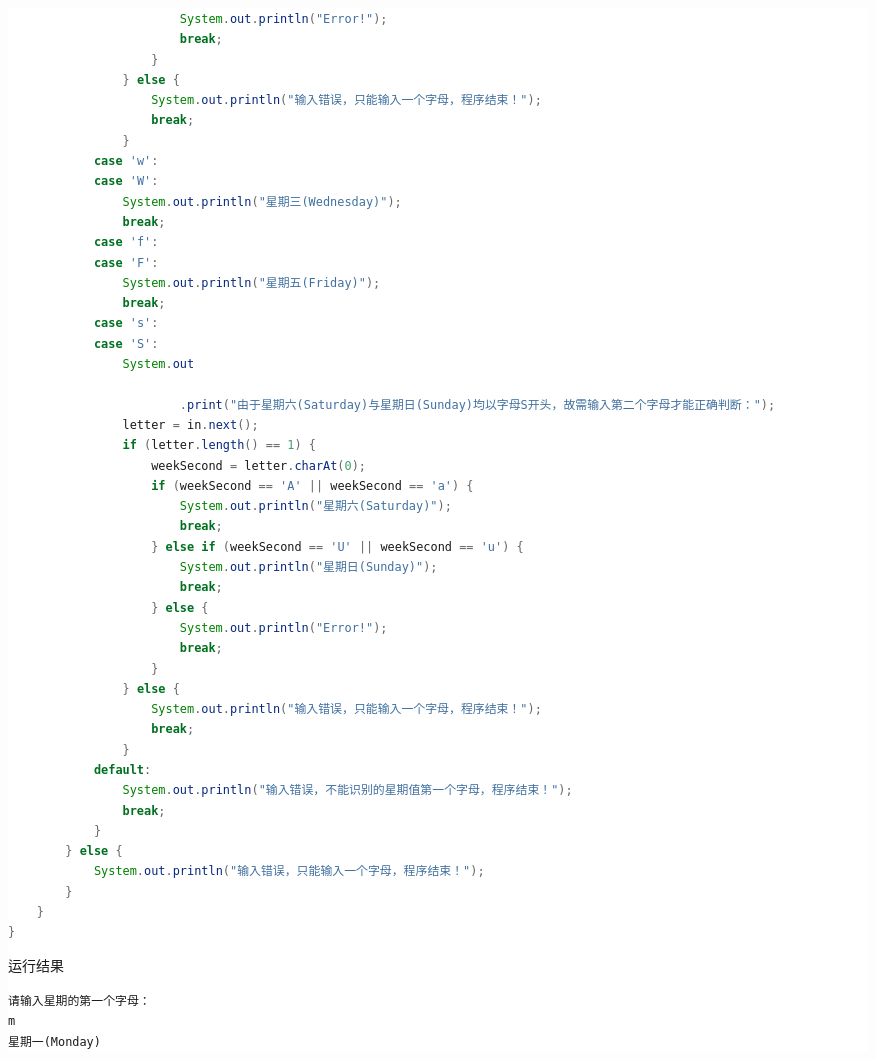 ```java
						System.out.println("Error!");
						break;
					}
				} else {
					System.out.println("输入错误，只能输入一个字母，程序结束！");
					break;
				}
			case 'w':
			case 'W':
				System.out.println("星期三(Wednesday)");
				break;
			case 'f':
			case 'F':
				System.out.println("星期五(Friday)");
				break;
			case 's':
			case 'S':
				System.out

						.print("由于星期六(Saturday)与星期日(Sunday)均以字母S开头，故需输入第二个字母才能正确判断：");
				letter = in.next();
				if (letter.length() == 1) {
					weekSecond = letter.charAt(0);
					if (weekSecond == 'A' || weekSecond == 'a') {
						System.out.println("星期六(Saturday)");
						break;
					} else if (weekSecond == 'U' || weekSecond == 'u') {
						System.out.println("星期日(Sunday)");
						break;
					} else {
						System.out.println("Error!");
						break;
					}
				} else {
					System.out.println("输入错误，只能输入一个字母，程序结束！");
					break;
				}
			default:
				System.out.println("输入错误，不能识别的星期值第一个字母，程序结束！");
				break;
			}
		} else {
			System.out.println("输入错误，只能输入一个字母，程序结束！");
		}
	}
}
```

运行结果
```shell
请输入星期的第一个字母：
m
星期一(Monday)
```
